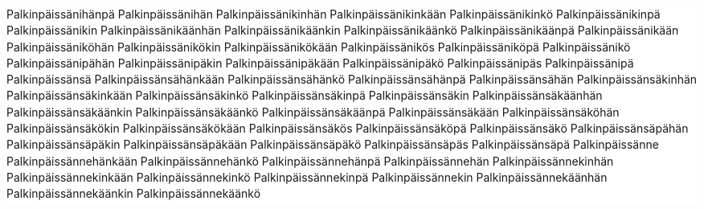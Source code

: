 Palkinpäissänihänpä
Palkinpäissänihän
Palkinpäissänikinhän
Palkinpäissänikinkään
Palkinpäissänikinkö
Palkinpäissänikinpä
Palkinpäissänikin
Palkinpäissänikäänhän
Palkinpäissänikäänkin
Palkinpäissänikäänkö
Palkinpäissänikäänpä
Palkinpäissänikään
Palkinpäissäniköhän
Palkinpäissänikökin
Palkinpäissänikökään
Palkinpäissänikös
Palkinpäissäniköpä
Palkinpäissänikö
Palkinpäissänipähän
Palkinpäissänipäkin
Palkinpäissänipäkään
Palkinpäissänipäkö
Palkinpäissänipäs
Palkinpäissänipä
Palkinpäissänsä
Palkinpäissänsähänkään
Palkinpäissänsähänkö
Palkinpäissänsähänpä
Palkinpäissänsähän
Palkinpäissänsäkinhän
Palkinpäissänsäkinkään
Palkinpäissänsäkinkö
Palkinpäissänsäkinpä
Palkinpäissänsäkin
Palkinpäissänsäkäänhän
Palkinpäissänsäkäänkin
Palkinpäissänsäkäänkö
Palkinpäissänsäkäänpä
Palkinpäissänsäkään
Palkinpäissänsäköhän
Palkinpäissänsäkökin
Palkinpäissänsäkökään
Palkinpäissänsäkös
Palkinpäissänsäköpä
Palkinpäissänsäkö
Palkinpäissänsäpähän
Palkinpäissänsäpäkin
Palkinpäissänsäpäkään
Palkinpäissänsäpäkö
Palkinpäissänsäpäs
Palkinpäissänsäpä
Palkinpäissänne
Palkinpäissännehänkään
Palkinpäissännehänkö
Palkinpäissännehänpä
Palkinpäissännehän
Palkinpäissännekinhän
Palkinpäissännekinkään
Palkinpäissännekinkö
Palkinpäissännekinpä
Palkinpäissännekin
Palkinpäissännekäänhän
Palkinpäissännekäänkin
Palkinpäissännekäänkö